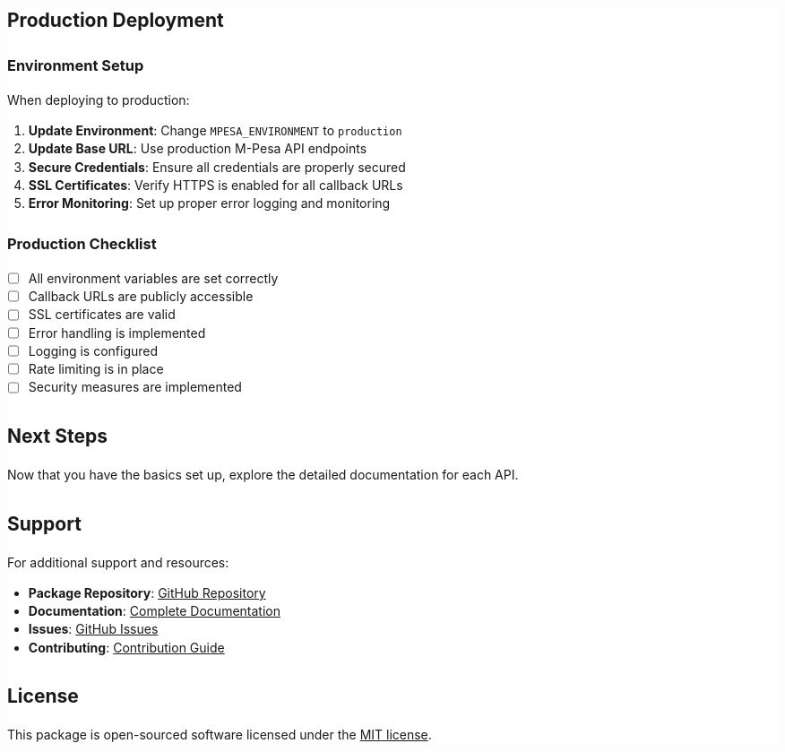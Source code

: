 ## Production Deployment

### Environment Setup

When deploying to production:

1. **Update Environment**: Change `MPESA_ENVIRONMENT` to `production`
2. **Update Base URL**: Use production M-Pesa API endpoints
3. **Secure Credentials**: Ensure all credentials are properly secured
4. **SSL Certificates**: Verify HTTPS is enabled for all callback URLs
5. **Error Monitoring**: Set up proper error logging and monitoring

### Production Checklist

- [ ] All environment variables are set correctly
- [ ] Callback URLs are publicly accessible
- [ ] SSL certificates are valid
- [ ] Error handling is implemented
- [ ] Logging is configured
- [ ] Rate limiting is in place
- [ ] Security measures are implemented

## Next Steps

Now that you have the basics set up, explore the detailed documentation for each API.

## Support

For additional support and resources:

- **Package Repository**: [GitHub Repository](https://github.com/itsmurumba/laravel-mpesa)
- **Documentation**: [Complete Documentation](../index.md)
- **Issues**: [GitHub Issues](https://github.com/itsmurumba/laravel-mpesa/issues)
- **Contributing**: [Contribution Guide](../../Contribution.md)

## License

This package is open-sourced software licensed under the [MIT license](../../LICENSE).